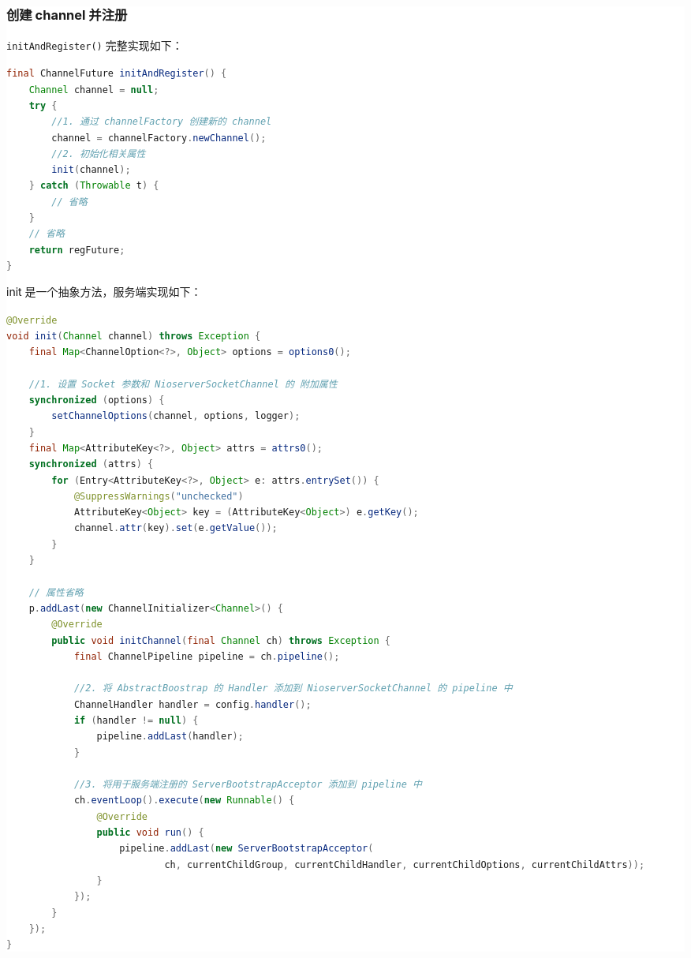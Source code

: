 ### 创建 channel 并注册

`initAndRegister()` 完整实现如下：

```java
final ChannelFuture initAndRegister() {
    Channel channel = null;
    try {
        //1. 通过 channelFactory 创建新的 channel
        channel = channelFactory.newChannel();
        //2. 初始化相关属性
        init(channel);
    } catch (Throwable t) {
        // 省略
    }
    // 省略
    return regFuture;
}
```

init 是一个抽象方法，服务端实现如下：

```java
@Override
void init(Channel channel) throws Exception {
    final Map<ChannelOption<?>, Object> options = options0();

    //1. 设置 Socket 参数和 NioserverSocketChannel 的 附加属性
    synchronized (options) {
        setChannelOptions(channel, options, logger);
    }
    final Map<AttributeKey<?>, Object> attrs = attrs0();
    synchronized (attrs) {
        for (Entry<AttributeKey<?>, Object> e: attrs.entrySet()) {
            @SuppressWarnings("unchecked")
            AttributeKey<Object> key = (AttributeKey<Object>) e.getKey();
            channel.attr(key).set(e.getValue());
        }
    }

    // 属性省略
    p.addLast(new ChannelInitializer<Channel>() {
        @Override
        public void initChannel(final Channel ch) throws Exception {
            final ChannelPipeline pipeline = ch.pipeline();

            //2. 将 AbstractBoostrap 的 Handler 添加到 NioserverSocketChannel 的 pipeline 中
            ChannelHandler handler = config.handler();
            if (handler != null) {
                pipeline.addLast(handler);
            }

            //3. 将用于服务端注册的 ServerBootstrapAcceptor 添加到 pipeline 中
            ch.eventLoop().execute(new Runnable() {
                @Override
                public void run() {
                    pipeline.addLast(new ServerBootstrapAcceptor(
                            ch, currentChildGroup, currentChildHandler, currentChildOptions, currentChildAttrs));
                }
            });
        }
    });
}
```
